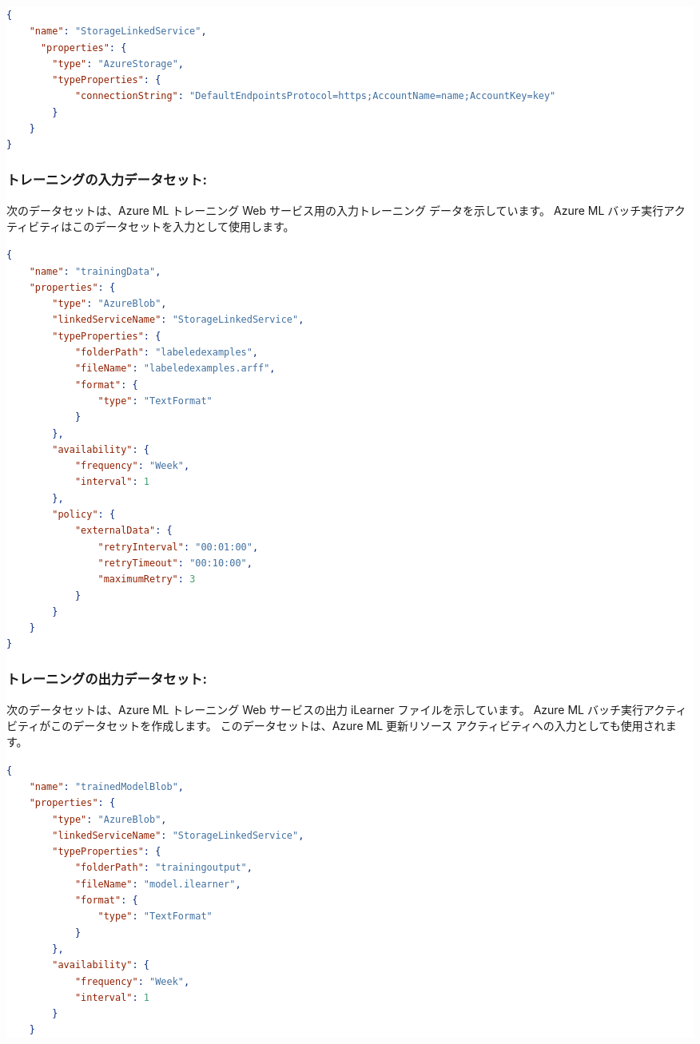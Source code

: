 ```JSON
{
    "name": "StorageLinkedService",
      "properties": {
        "type": "AzureStorage",
        "typeProperties": {
            "connectionString": "DefaultEndpointsProtocol=https;AccountName=name;AccountKey=key"
        }
    }
}
```

### <a name="training-input-dataset"></a>トレーニングの入力データセット:
次のデータセットは、Azure ML トレーニング Web サービス用の入力トレーニング データを示しています。 Azure ML バッチ実行アクティビティはこのデータセットを入力として使用します。

```JSON
{
    "name": "trainingData",
    "properties": {
        "type": "AzureBlob",
        "linkedServiceName": "StorageLinkedService",
        "typeProperties": {
            "folderPath": "labeledexamples",
            "fileName": "labeledexamples.arff",
            "format": {
                "type": "TextFormat"
            }
        },
        "availability": {
            "frequency": "Week",
            "interval": 1
        },
        "policy": {          
            "externalData": {
                "retryInterval": "00:01:00",
                "retryTimeout": "00:10:00",
                "maximumRetry": 3
            }
        }
    }
}
```

### <a name="training-output-dataset"></a>トレーニングの出力データセット:
次のデータセットは、Azure ML トレーニング Web サービスの出力 iLearner ファイルを示しています。 Azure ML バッチ実行アクティビティがこのデータセットを作成します。 このデータセットは、Azure ML 更新リソース アクティビティへの入力としても使用されます。

```JSON
{
    "name": "trainedModelBlob",
    "properties": {
        "type": "AzureBlob",
        "linkedServiceName": "StorageLinkedService",
        "typeProperties": {
            "folderPath": "trainingoutput",
            "fileName": "model.ilearner",
            "format": {
                "type": "TextFormat"
            }
        },
        "availability": {
            "frequency": "Week",
            "interval": 1
        }
    }
```